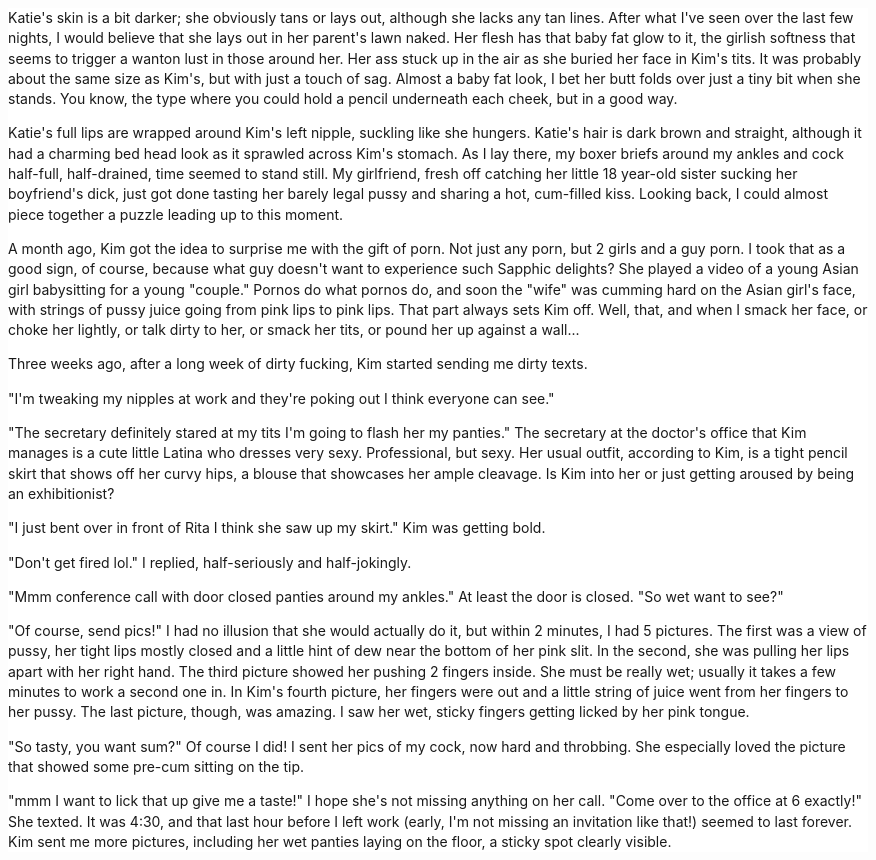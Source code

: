  Katie's skin is a bit darker; she obviously tans or lays out, although she lacks any tan lines. After what I've seen over the last few nights, I would believe that she lays out in her parent's lawn naked. Her flesh has that baby fat glow to it, the girlish softness that seems to trigger a wanton lust in those around her. Her ass stuck up in the air as she buried her face in Kim's tits. It was probably about the same size as Kim's, but with just a touch of sag. Almost a baby fat look, I bet her butt folds over just a tiny bit when she stands. You know, the type where you could hold a pencil underneath each cheek, but in a good way. 

 Katie's full lips are wrapped around Kim's left nipple, suckling like she hungers. Katie's hair is dark brown and straight, although it had a charming bed head look as it sprawled across Kim's stomach. As I lay there, my boxer briefs around my ankles and cock half-full, half-drained, time seemed to stand still. My girlfriend, fresh off catching her little 18 year-old sister sucking her boyfriend's dick, just got done tasting her barely legal pussy and sharing a hot, cum-filled kiss. Looking back, I could almost piece together a puzzle leading up to this moment. 

 A month ago, Kim got the idea to surprise me with the gift of porn. Not just any porn, but 2 girls and a guy porn. I took that as a good sign, of course, because what guy doesn't want to experience such Sapphic delights? She played a video of a young Asian girl babysitting for a young "couple." Pornos do what pornos do, and soon the "wife" was cumming hard on the Asian girl's face, with strings of pussy juice going from pink lips to pink lips. That part always sets Kim off. Well, that, and when I smack her face, or choke her lightly, or talk dirty to her, or smack her tits, or pound her up against a wall... 

 Three weeks ago, after a long week of dirty fucking, Kim started sending me dirty texts. 

 "I'm tweaking my nipples at work and they're poking out I think everyone can see." 

 "The secretary definitely stared at my tits I'm going to flash her my panties." The secretary at the doctor's office that Kim manages is a cute little Latina who dresses very sexy. Professional, but sexy. Her usual outfit, according to Kim, is a tight pencil skirt that shows off her curvy hips, a blouse that showcases her ample cleavage. Is Kim into her or just getting aroused by being an exhibitionist? 

 "I just bent over in front of Rita I think she saw up my skirt." Kim was getting bold. 

 "Don't get fired lol." I replied, half-seriously and half-jokingly. 

 "Mmm conference call with door closed panties around my ankles." At least the door is closed. "So wet want to see?" 

 "Of course, send pics!" I had no illusion that she would actually do it, but within 2 minutes, I had 5 pictures. The first was a view of pussy, her tight lips mostly closed and a little hint of dew near the bottom of her pink slit. In the second, she was pulling her lips apart with her right hand. The third picture showed her pushing 2 fingers inside. She must be really wet; usually it takes a few minutes to work a second one in. In Kim's fourth picture, her fingers were out and a little string of juice went from her fingers to her pussy. The last picture, though, was amazing. I saw her wet, sticky fingers getting licked by her pink tongue. 

 "So tasty, you want sum?" Of course I did! I sent her pics of my cock, now hard and throbbing. She especially loved the picture that showed some pre-cum sitting on the tip. 

 "mmm I want to lick that up give me a taste!" I hope she's not missing anything on her call. "Come over to the office at 6 exactly!" She texted. It was 4:30, and that last hour before I left work (early, I'm not missing an invitation like that!) seemed to last forever. Kim sent me more pictures, including her wet panties laying on the floor, a sticky spot clearly visible. 
